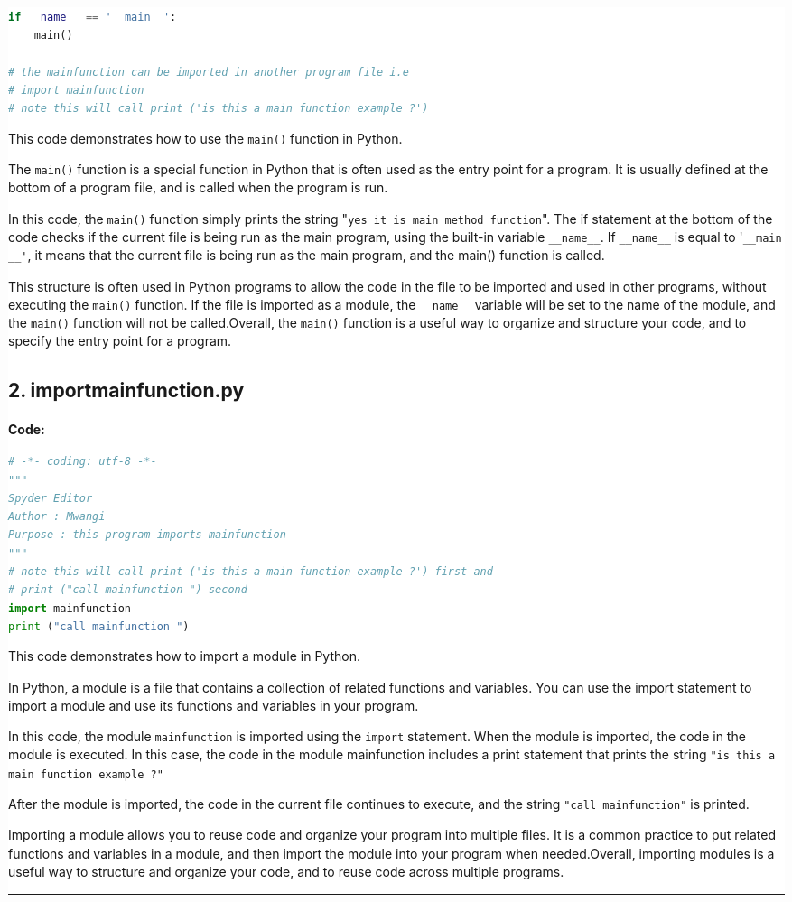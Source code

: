 ```python
if __name__ == '__main__':
    main()
    
# the mainfunction can be imported in another program file i.e
# import mainfunction
# note this will call print ('is this a main function example ?')
```
This code demonstrates how to use the `main()` function in Python.

The `main()` function is a special function in Python that is often used as the entry point for a program. It is usually defined at the bottom of a program file, and is called when the program is run.

In this code, the `main()` function simply prints the string "`yes it is main method function`". The if statement at the bottom of the code checks if the current file is being run as the main program, using the built-in variable `__name__`. If `__name__` is equal to '`__main__'`, it means that the current file is being run as the main program, and the main() function is called.

This structure is often used in Python programs to allow the code in the file to be imported and used in other programs, without executing the `main()` function. If the file is imported as a module, the `__name__` variable will be set to the name of the module, and the `main()` function will not be called.Overall, the `main()` function is a useful way to organize and structure your code, and to specify the entry point for a program.

## 2. importmainfunction.py
**Code:**
```python
# -*- coding: utf-8 -*-
"""
Spyder Editor
Author : Mwangi
Purpose : this program imports mainfunction 
"""
# note this will call print ('is this a main function example ?') first and 
# print ("call mainfunction ") second
import mainfunction
print ("call mainfunction ")
```

This code demonstrates how to import a module in Python.

In Python, a module is a file that contains a collection of related functions and variables. You can use the import statement to import a module and use its functions and variables in your program.

In this code, the module `mainfunction` is imported using the `import` statement. When the module is imported, the code in the module is executed. In this case, the code in the module mainfunction includes a print statement that prints the string `"is this a main function example ?"`

After the module is imported, the code in the current file continues to execute, and the string `"call mainfunction"` is printed.

Importing a module allows you to reuse code and organize your program into multiple files. It is a common practice to put related functions and variables in a module, and then import the module into your program when needed.Overall, importing modules is a useful way to structure and organize your code, and to reuse code across multiple programs.

---